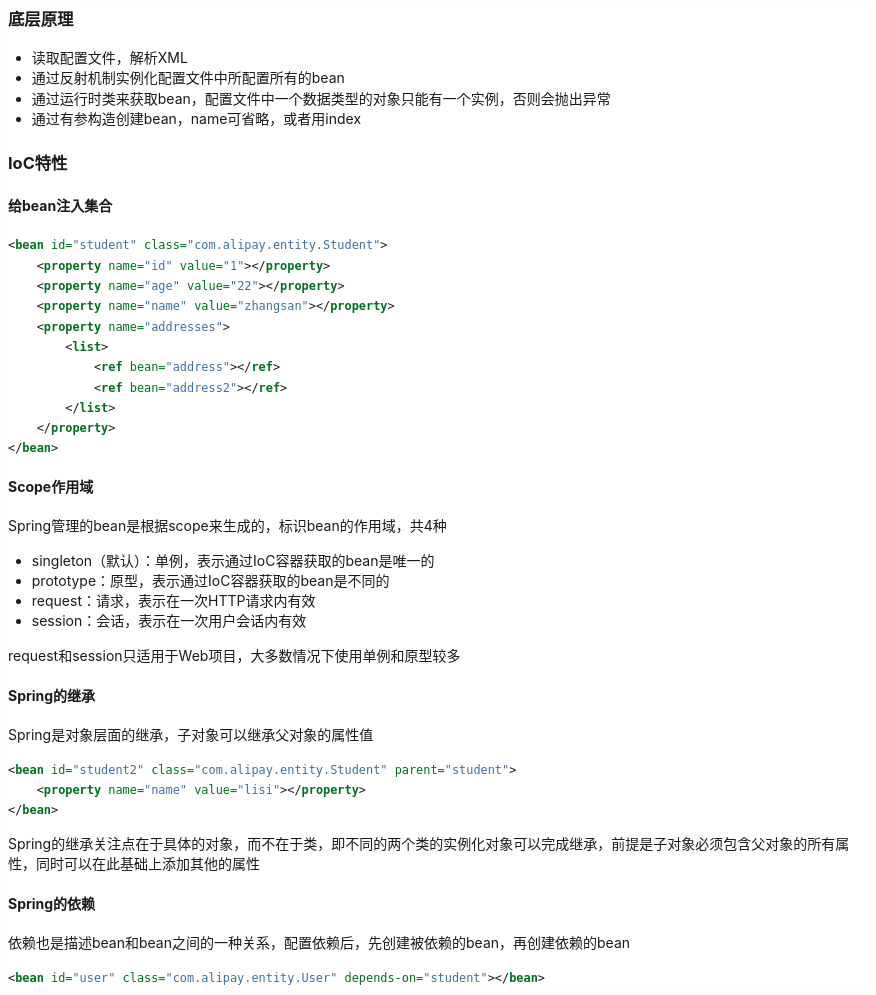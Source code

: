 
### 底层原理

- 读取配置文件，解析XML
- 通过反射机制实例化配置文件中所配置所有的bean
- 通过运行时类来获取bean，配置文件中一个数据类型的对象只能有一个实例，否则会抛出异常
- 通过有参构造创建bean，name可省略，或者用index

### IoC特性

#### 给bean注入集合

```xml
<bean id="student" class="com.alipay.entity.Student">
    <property name="id" value="1"></property>
    <property name="age" value="22"></property>
    <property name="name" value="zhangsan"></property>
    <property name="addresses">
        <list>
            <ref bean="address"></ref>
            <ref bean="address2"></ref>
        </list>
    </property>
</bean>
```

#### Scope作用域

Spring管理的bean是根据scope来生成的，标识bean的作用域，共4种

- singleton（默认）：单例，表示通过IoC容器获取的bean是唯一的
- prototype：原型，表示通过IoC容器获取的bean是不同的
- request：请求，表示在一次HTTP请求内有效
- session：会话，表示在一次用户会话内有效

request和session只适用于Web项目，大多数情况下使用单例和原型较多

#### Spring的继承

Spring是对象层面的继承，子对象可以继承父对象的属性值

```xml
<bean id="student2" class="com.alipay.entity.Student" parent="student">
    <property name="name" value="lisi"></property>
</bean>
```

Spring的继承关注点在于具体的对象，而不在于类，即不同的两个类的实例化对象可以完成继承，前提是子对象必须包含父对象的所有属性，同时可以在此基础上添加其他的属性

#### Spring的依赖

依赖也是描述bean和bean之间的一种关系，配置依赖后，先创建被依赖的bean，再创建依赖的bean

```xml
<bean id="user" class="com.alipay.entity.User" depends-on="student"></bean>
```
